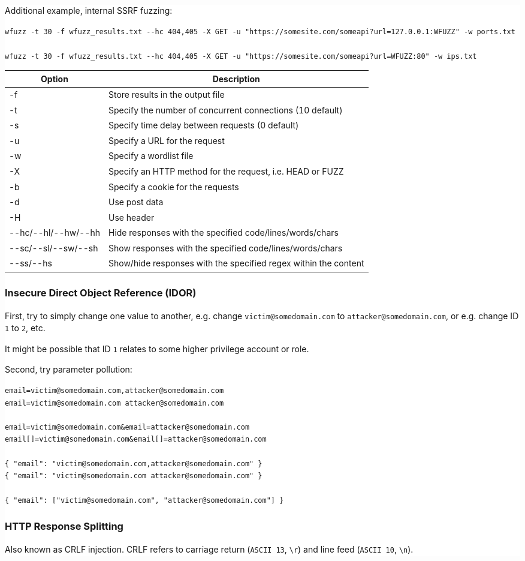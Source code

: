 Additional example, internal SSRF fuzzing:

```fundamental
wfuzz -t 30 -f wfuzz_results.txt --hc 404,405 -X GET -u "https://somesite.com/someapi?url=127.0.0.1:WFUZZ" -w ports.txt

wfuzz -t 30 -f wfuzz_results.txt --hc 404,405 -X GET -u "https://somesite.com/someapi?url=WFUZZ:80" -w ips.txt
```

| Option | Description |
| --- | --- |
| -f | Store results in the output file |
| -t | Specify the number of concurrent connections (10 default) |
| -s | Specify time delay between requests (0 default) |
| -u | Specify a URL for the request |
| -w | Specify a wordlist file |
| -X | Specify an HTTP method for the request, i.e. HEAD or FUZZ |
| -b | Specify a cookie for the requests |
| -d | Use post data |
| -H | Use header |
| --hc/--hl/--hw/--hh | Hide responses with the specified code/lines/words/chars |
| --sc/--sl/--sw/--sh| Show responses with the specified code/lines/words/chars |
| --ss/--hs| Show/hide responses with the specified regex within the content |

### Insecure Direct Object Reference (IDOR)

First, try to simply change one value to another, e.g. change `victim@somedomain.com` to `attacker@somedomain.com`, or e.g. change ID `1` to `2`, etc.

It might be possible that ID `1` relates to some higher privilege account or role.

Second, try parameter pollution:

```fundamental
email=victim@somedomain.com,attacker@somedomain.com
email=victim@somedomain.com attacker@somedomain.com

email=victim@somedomain.com&email=attacker@somedomain.com
email[]=victim@somedomain.com&email[]=attacker@somedomain.com

{ "email": "victim@somedomain.com,attacker@somedomain.com" }
{ "email": "victim@somedomain.com attacker@somedomain.com" }

{ "email": ["victim@somedomain.com", "attacker@somedomain.com"] }
```

### HTTP Response Splitting

Also known as CRLF injection. CRLF refers to carriage return (`ASCII 13`, `\r`) and line feed (`ASCII 10`, `\n`).
